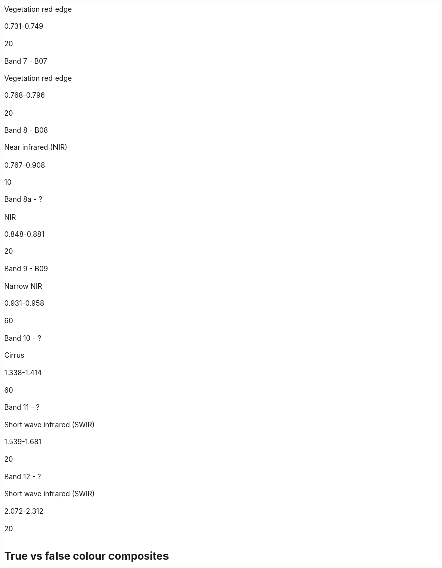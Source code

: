 Vegetation red edge

0.731-0.749

20

Band 7  - B07

Vegetation red edge

0.768-0.796

20

Band 8 - B08

Near infrared (NIR)

0.767-0.908

10

Band 8a -  ?

NIR

0.848-0.881

20

Band 9 - B09

Narrow NIR

0.931-0.958

60

Band 10 - ?

Cirrus

1.338-1.414

60

Band 11  - ?

Short wave infrared (SWIR)

1.539-1.681

20

Band 12 - ?

Short wave infrared (SWIR)

2.072-2.312

20

 

## True vs false colour composites
 